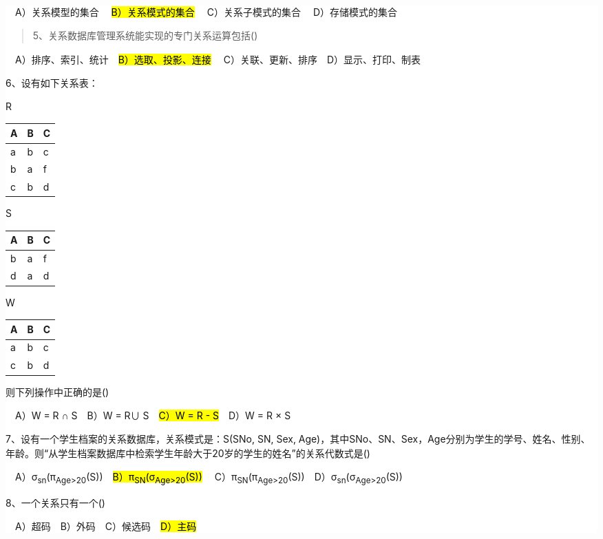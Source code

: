  A）关系模型的集合  <mark>B）关系模式的集合</mark>  C）关系子模式的集合  D）存储模式的集合



>   5、关系数据库管理系统能实现的专门关系运算包括() 

 A）排序、索引、统计 <mark>B）选取、投影、连接</mark>  C）关联、更新、排序 D）显示、打印、制表



>  
 6、设有如下关系表： 


R

|A|B|C|
|--|--|--|
|a|b|c|
|b|a|f|
|c|b|d|

S

|A|B|C|
|--|--|--|
|b|a|f|
|d|a|d|

W

|A|B|C|
|--|--|--|
|a|b|c|
|c|b|d|

>  
 则下列操作中正确的是() 

 A）W = R ∩ S B）W = R∪ S <mark>C）W = R - S</mark> D）W = R × S



>  
 7、设有一个学生档案的关系数据库，关系模式是：S(SNo, SN, Sex, Age)，其中SNo、SN、Sex，Age分别为学生的学号、姓名、性别、年龄。则“从学生档案数据库中检索学生年龄大于20岁的学生的姓名”的关系代数式是() 

 A）σ<sub>sn</sub>(π<sub>Age&gt;20</sub>(S)) <mark>B）π<sub>SN</sub>(σ<sub>Age&gt;20</sub>(S))</mark>  C）π<sub>SN</sub>(π<sub>Age&gt;20</sub>(S)) D）σ<sub>sn</sub>(σ<sub>Age&gt;20</sub>(S))



>  
 8、一个关系只有一个() 

 A）超码 B）外码 C）候选码 <mark>D）主码</mark>

